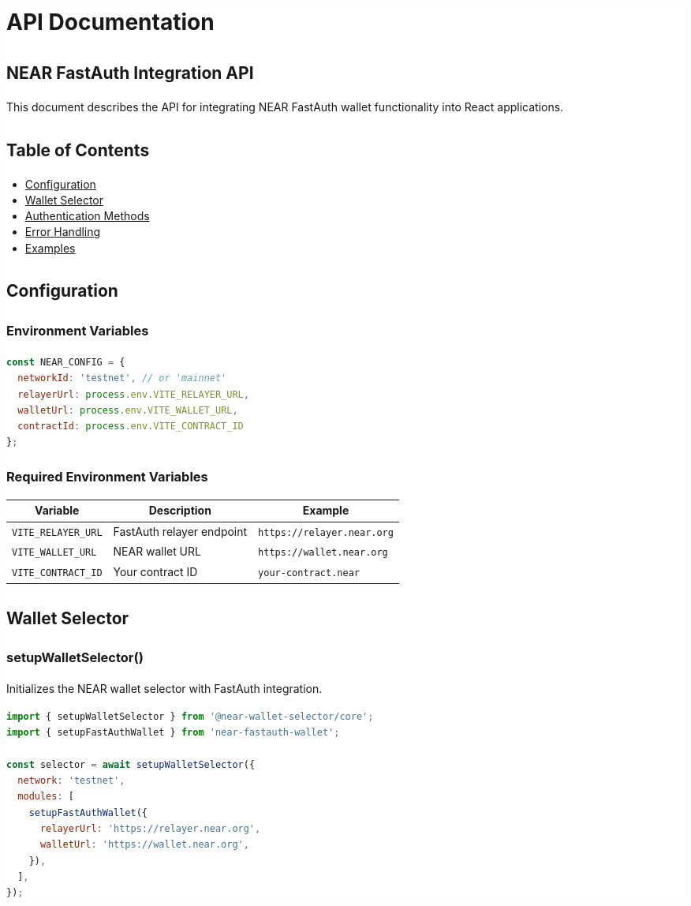 # API Documentation

## NEAR FastAuth Integration API

This document describes the API for integrating NEAR FastAuth wallet functionality into React applications.

## Table of Contents

- [Configuration](#configuration)
- [Wallet Selector](#wallet-selector)
- [Authentication Methods](#authentication-methods)
- [Error Handling](#error-handling)
- [Examples](#examples)

## Configuration

### Environment Variables

```javascript
const NEAR_CONFIG = {
  networkId: 'testnet', // or 'mainnet'
  relayerUrl: process.env.VITE_RELAYER_URL,
  walletUrl: process.env.VITE_WALLET_URL,
  contractId: process.env.VITE_CONTRACT_ID
};
```

### Required Environment Variables

| Variable | Description | Example |
|----------|-------------|---------|
| `VITE_RELAYER_URL` | FastAuth relayer endpoint | `https://relayer.near.org` |
| `VITE_WALLET_URL` | NEAR wallet URL | `https://wallet.near.org` |
| `VITE_CONTRACT_ID` | Your contract ID | `your-contract.near` |

## Wallet Selector

### setupWalletSelector()

Initializes the NEAR wallet selector with FastAuth integration.

```javascript
import { setupWalletSelector } from '@near-wallet-selector/core';
import { setupFastAuthWallet } from 'near-fastauth-wallet';

const selector = await setupWalletSelector({
  network: 'testnet',
  modules: [
    setupFastAuthWallet({
      relayerUrl: 'https://relayer.near.org',
      walletUrl: 'https://wallet.near.org',
    }),
  ],
});
```
